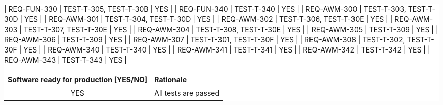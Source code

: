 | REQ-FUN-330        | TEST-T-305, TEST-T-30B                                       | YES                     |
| REQ-FUN-340        | TEST-T-340                                                   | YES                     |
| REQ-AWM-300        | TEST-T-303, TEST-T-30D                                       | YES                     |
| REQ-AWM-301        | TEST-T-304, TEST-T-30D                                       | YES                     |
| REQ-AWM-302        | TEST-T-306, TEST-T-30E                                       | YES                     |
| REQ-AWM-303        | TEST-T-307, TEST-T-30E                                       | YES                     |
| REQ-AWM-304        | TEST-T-308, TEST-T-30E                                       | YES                     |
| REQ-AWM-305        | TEST-T-309                                                   | YES                     |
| REQ-AWM-306        | TEST-T-309                                                   | YES                     |
| REQ-AWM-307        | TEST-T-301, TEST-T-30F                                       | YES                     |
| REQ-AWM-308        | TEST-T-302, TEST-T-30F                                       | YES                     |
| REQ-AWM-340        | TEST-T-340                                                   | YES                     |
| REQ-AWM-341        | TEST-T-341                                                   | YES                     |
| REQ-AWM-342        | TEST-T-342                                                   | YES                     |
| REQ-AWM-343        | TEST-T-343                                                   | YES                     |

| **Software ready for production \[YES/NO\]** | **Rationale**        |
| :------------------------------------------: | :------------------- |
| YES                                          | All tests are passed |
